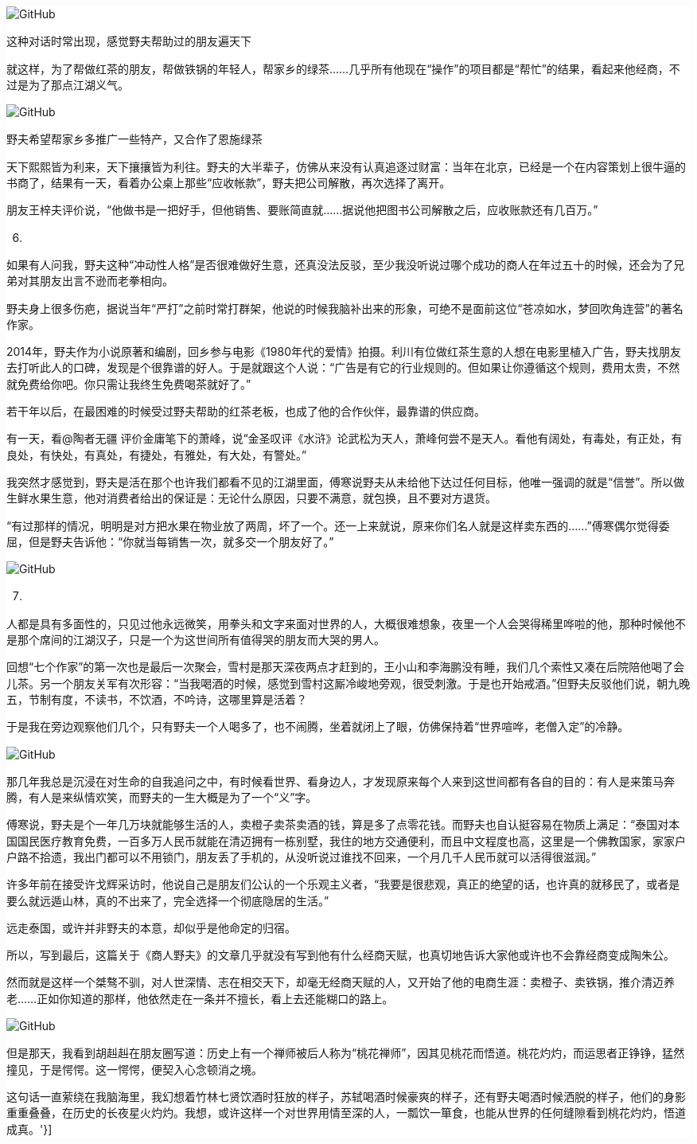 ![GitHub](https://chinadigitaltimes.net/chinese/files/2021/05/post-665902-609b165e277a4.)

这种对话时常出现，感觉野夫帮助过的朋友遍天下

就这样，为了帮做红茶的朋友，帮做铁锅的年轻人，帮家乡的绿茶……几乎所有他现在“操作”的项目都是“帮忙”的结果，看起来他经商，不过是为了那点江湖义气。

![GitHub](https://chinadigitaltimes.net/chinese/files/2021/05/post-665902-609b166002580.)

野夫希望帮家乡多推广一些特产，又合作了恩施绿茶

天下熙熙皆为利来，天下攘攘皆为利往。野夫的大半辈子，仿佛从来没有认真追逐过财富：当年在北京，已经是一个在内容策划上很牛逼的书商了，结果有一天，看着办公桌上那些“应收帐款”，野夫把公司解散，再次选择了离开。

朋友王梓夫评价说，“他做书是一把好手，但他销售、要账简直就……据说他把图书公司解散之后，应收账款还有几百万。”

6.

如果有人问我，野夫这种“冲动性人格”是否很难做好生意，还真没法反驳，至少我没听说过哪个成功的商人在年过五十的时候，还会为了兄弟对其朋友出言不逊而老拳相向。

野夫身上很多伤疤，据说当年“严打”之前时常打群架，他说的时候我脑补出来的形象，可绝不是面前这位“苍凉如水，梦回吹角连营”的著名作家。

2014年，野夫作为小说原著和编剧，回乡参与电影《1980年代的爱情》拍摄。利川有位做红茶生意的人想在电影里植入广告，野夫找朋友去打听此人的口碑，发现是个很靠谱的好人。于是就跟这个人说：“广告是有它的行业规则的。但如果让你遵循这个规则，费用太贵，不然就免费给你吧。你只需让我终生免费喝茶就好了。”

若干年以后，在最困难的时候受过野夫帮助的红茶老板，也成了他的合作伙伴，最靠谱的供应商。

有一天，看@陶者无疆 评价金庸笔下的萧峰，说“金圣叹评《水浒》论武松为天人，萧峰何尝不是天人。看他有阔处，有毒处，有正处，有良处，有快处，有真处，有捷处，有雅处，有大处，有警处。”

我突然才感觉到，野夫是活在那个也许我们都看不见的江湖里面，傅寒说野夫从未给他下达过任何目标，他唯一强调的就是“信誉”。所以做生鲜水果生意，他对消费者给出的保证是：无论什么原因，只要不满意，就包换，且不要对方退货。

“有过那样的情况，明明是对方把水果在物业放了两周，坏了一个。还一上来就说，原来你们名人就是这样卖东西的……”傅寒偶尔觉得委屈，但是野夫告诉他：“你就当每销售一次，就多交一个朋友好了。”

![GitHub](https://chinadigitaltimes.net/chinese/files/2021/05/post-665902-609b1661deada.)

7.

人都是具有多面性的，只见过他永远微笑，用拳头和文字来面对世界的人，大概很难想象，夜里一个人会哭得稀里哗啦的他，那种时候他不是那个席间的江湖汉子，只是一个为这世间所有值得哭的朋友而大哭的男人。

回想“七个作家”的第一次也是最后一次聚会，雪村是那天深夜两点才赶到的，王小山和李海鹏没有睡，我们几个索性又凑在后院陪他喝了会儿茶。另一个朋友关军有次形容：“当我喝酒的时候，感觉到雪村这厮冷峻地旁观，很受刺激。于是也开始戒酒。”但野夫反驳他们说，朝九晚五，节制有度，不读书，不饮酒，不吟诗，这哪里算是活着？

于是我在旁边观察他们几个，只有野夫一个人喝多了，也不闹腾，坐着就闭上了眼，仿佛保持着“世界喧哗，老僧入定”的冷静。

![GitHub](https://chinadigitaltimes.net/chinese/files/2021/05/post-665902-609b166456709.)

那几年我总是沉浸在对生命的自我追问之中，有时候看世界、看身边人，才发现原来每个人来到这世间都有各自的目的：有人是来策马奔腾，有人是来纵情欢笑，而野夫的一生大概是为了一个“义”字。

傅寒说，野夫是个一年几万块就能够生活的人，卖橙子卖茶卖酒的钱，算是多了点零花钱。而野夫也自认挺容易在物质上满足：“泰国对本国国民医疗教育免费，一百多万人民币就能在清迈拥有一栋别墅，我住的地方交通便利，而且中文程度也高，这里是一个佛教国家，家家户户路不拾遗，我出门都可以不用锁门，朋友丢了手机的，从没听说过谁找不回来，一个月几千人民币就可以活得很滋润。”

许多年前在接受许戈辉采访时，他说自己是朋友们公认的一个乐观主义者，“我要是很悲观，真正的绝望的话，也许真的就移民了，或者是要么就远遁山林，真的不出来了，完全选择一个彻底隐居的生活。”

远走泰国，或许并非野夫的本意，却似乎是他命定的归宿。

所以，写到最后，这篇关于《商人野夫》的文章几乎就没有写到他有什么经商天赋，也真切地告诉大家他或许也不会靠经商变成陶朱公。

然而就是这样一个桀骜不驯，对人世深情、志在相交天下，却毫无经商天赋的人，又开始了他的电商生涯：卖橙子、卖铁锅，推介清迈养老……正如你知道的那样，他依然走在一条并不擅长，看上去还能糊口的路上。

![GitHub](https://chinadigitaltimes.net/chinese/files/2021/05/post-665902-609b1666f0e10.)

但是那天，我看到胡赳赳在朋友圈写道：历史上有一个禅师被后人称为“桃花禅师”，因其见桃花而悟道。桃花灼灼，而运思者正铮铮，猛然撞见，于是愕愕。这一愕愕，便契入心念顿消之境。

这句话一直萦绕在我脑海里，我幻想着竹林七贤饮酒时狂放的样子，苏轼喝酒时候豪爽的样子，还有野夫喝酒时候洒脱的样子，他们的身影重重叠叠，在历史的长夜星火灼灼。我想，或许这样一个对世界用情至深的人，一瓢饮一箪食，也能从世界的任何缝隙看到桃花灼灼，悟道成真。'}]